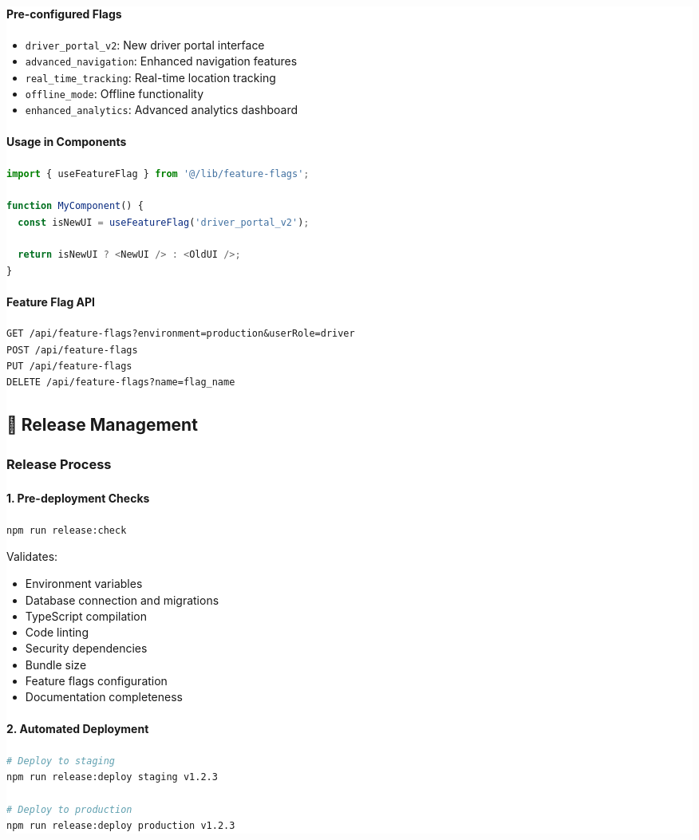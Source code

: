 #### Pre-configured Flags
- `driver_portal_v2`: New driver portal interface
- `advanced_navigation`: Enhanced navigation features
- `real_time_tracking`: Real-time location tracking
- `offline_mode`: Offline functionality
- `enhanced_analytics`: Advanced analytics dashboard

#### Usage in Components
```typescript
import { useFeatureFlag } from '@/lib/feature-flags';

function MyComponent() {
  const isNewUI = useFeatureFlag('driver_portal_v2');
  
  return isNewUI ? <NewUI /> : <OldUI />;
}
```

#### Feature Flag API
```
GET /api/feature-flags?environment=production&userRole=driver
POST /api/feature-flags
PUT /api/feature-flags
DELETE /api/feature-flags?name=flag_name
```

## 🚀 Release Management

### Release Process

#### 1. Pre-deployment Checks
```bash
npm run release:check
```

Validates:
- Environment variables
- Database connection and migrations
- TypeScript compilation
- Code linting
- Security dependencies
- Bundle size
- Feature flags configuration
- Documentation completeness

#### 2. Automated Deployment
```bash
# Deploy to staging
npm run release:deploy staging v1.2.3

# Deploy to production
npm run release:deploy production v1.2.3
```
